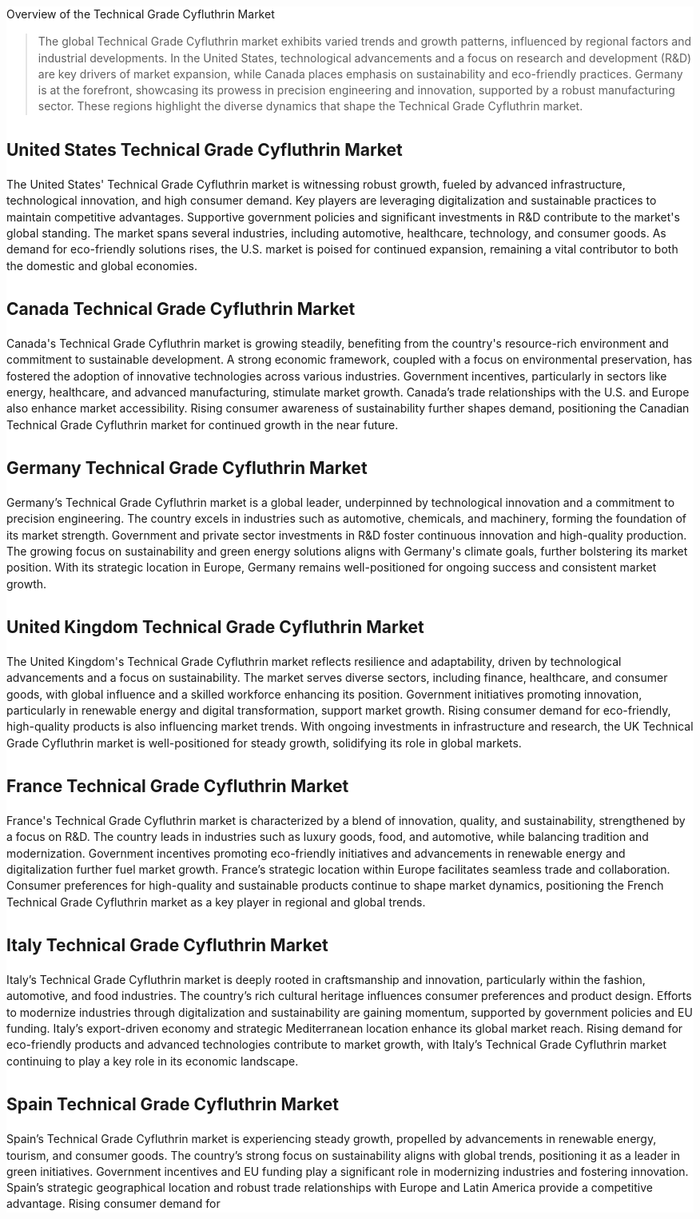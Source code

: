 Overview of the Technical Grade Cyfluthrin Market</strong></h2><blockquote><p>The global Technical Grade Cyfluthrin market exhibits varied trends and growth patterns, influenced by regional factors and industrial developments. In the United States, technological advancements and a focus on research and development (R&amp;D) are key drivers of market expansion, while Canada places emphasis on sustainability and eco-friendly practices. Germany is at the forefront, showcasing its prowess in precision engineering and innovation, supported by a robust manufacturing sector. These regions highlight the diverse dynamics that shape the Technical Grade Cyfluthrin market.</p></blockquote><h2><strong>United States Technical Grade Cyfluthrin Market</strong></h2><p>The United States' Technical Grade Cyfluthrin market is witnessing robust growth, fueled by advanced infrastructure, technological innovation, and high consumer demand. Key players are leveraging digitalization and sustainable practices to maintain competitive advantages. Supportive government policies and significant investments in R&amp;D contribute to the market's global standing. The market spans several industries, including automotive, healthcare, technology, and consumer goods. As demand for eco-friendly solutions rises, the U.S. market is poised for continued expansion, remaining a vital contributor to both the domestic and global economies.</p><h2><strong>Canada Technical Grade Cyfluthrin Market</strong></h2><p>Canada's Technical Grade Cyfluthrin market is growing steadily, benefiting from the country's resource-rich environment and commitment to sustainable development. A strong economic framework, coupled with a focus on environmental preservation, has fostered the adoption of innovative technologies across various industries. Government incentives, particularly in sectors like energy, healthcare, and advanced manufacturing, stimulate market growth. Canada&rsquo;s trade relationships with the U.S. and Europe also enhance market accessibility. Rising consumer awareness of sustainability further shapes demand, positioning the Canadian Technical Grade Cyfluthrin market for continued growth in the near future.</p><h2><strong>Germany Technical Grade Cyfluthrin Market</strong></h2><p>Germany&rsquo;s Technical Grade Cyfluthrin market is a global leader, underpinned by technological innovation and a commitment to precision engineering. The country excels in industries such as automotive, chemicals, and machinery, forming the foundation of its market strength. Government and private sector investments in R&amp;D foster continuous innovation and high-quality production. The growing focus on sustainability and green energy solutions aligns with Germany's climate goals, further bolstering its market position. With its strategic location in Europe, Germany remains well-positioned for ongoing success and consistent market growth.</p><h2><strong>United Kingdom Technical Grade Cyfluthrin Market</strong></h2><p>The United Kingdom's Technical Grade Cyfluthrin market reflects resilience and adaptability, driven by technological advancements and a focus on sustainability. The market serves diverse sectors, including finance, healthcare, and consumer goods, with global influence and a skilled workforce enhancing its position. Government initiatives promoting innovation, particularly in renewable energy and digital transformation, support market growth. Rising consumer demand for eco-friendly, high-quality products is also influencing market trends. With ongoing investments in infrastructure and research, the UK Technical Grade Cyfluthrin market is well-positioned for steady growth, solidifying its role in global markets.</p><h2><strong>France Technical Grade Cyfluthrin Market</strong></h2><p>France's Technical Grade Cyfluthrin market is characterized by a blend of innovation, quality, and sustainability, strengthened by a focus on R&amp;D. The country leads in industries such as luxury goods, food, and automotive, while balancing tradition and modernization. Government incentives promoting eco-friendly initiatives and advancements in renewable energy and digitalization further fuel market growth. France&rsquo;s strategic location within Europe facilitates seamless trade and collaboration. Consumer preferences for high-quality and sustainable products continue to shape market dynamics, positioning the French Technical Grade Cyfluthrin market as a key player in regional and global trends.</p><h2><strong>Italy Technical Grade Cyfluthrin Market</strong></h2><p>Italy&rsquo;s Technical Grade Cyfluthrin market is deeply rooted in craftsmanship and innovation, particularly within the fashion, automotive, and food industries. The country&rsquo;s rich cultural heritage influences consumer preferences and product design. Efforts to modernize industries through digitalization and sustainability are gaining momentum, supported by government policies and EU funding. Italy&rsquo;s export-driven economy and strategic Mediterranean location enhance its global market reach. Rising demand for eco-friendly products and advanced technologies contribute to market growth, with Italy&rsquo;s Technical Grade Cyfluthrin market continuing to play a key role in its economic landscape.</p><h2><strong>Spain Technical Grade Cyfluthrin Market</strong></h2><p>Spain&rsquo;s Technical Grade Cyfluthrin market is experiencing steady growth, propelled by advancements in renewable energy, tourism, and consumer goods. The country&rsquo;s strong focus on sustainability aligns with global trends, positioning it as a leader in green initiatives. Government incentives and EU funding play a significant role in modernizing industries and fostering innovation. Spain&rsquo;s strategic geographical location and robust trade relationships with Europe and Latin America provide a competitive advantage. Rising consumer demand for